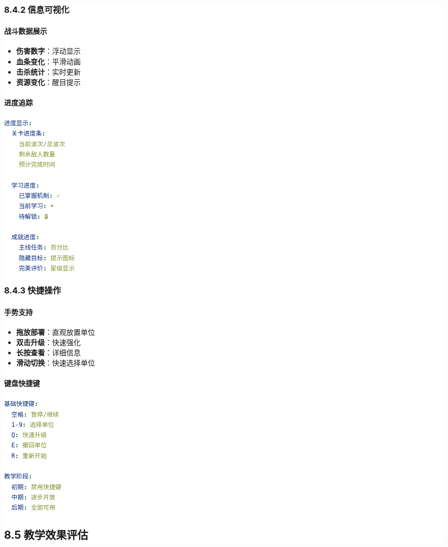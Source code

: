 ### 8.4.2 信息可视化

#### 战斗数据展示
- **伤害数字**：浮动显示
- **血条变化**：平滑动画
- **击杀统计**：实时更新
- **资源变化**：醒目提示

#### 进度追踪
```yaml
进度显示:
  关卡进度条:
    当前波次/总波次
    剩余敌人数量
    预计完成时间
    
  学习进度:
    已掌握机制: ✓
    当前学习: ➤
    待解锁: 🔒
    
  成就进度:
    主线任务: 百分比
    隐藏目标: 提示图标
    完美评价: 星级显示
```

### 8.4.3 快捷操作

#### 手势支持
- **拖放部署**：直观放置单位
- **双击升级**：快速强化
- **长按查看**：详细信息
- **滑动切换**：快速选择单位

#### 键盘快捷键
```yaml
基础快捷键:
  空格: 暂停/继续
  1-9: 选择单位
  Q: 快速升级
  E: 撤回单位
  R: 重新开始
  
教学阶段:
  初期: 禁用快捷键
  中期: 逐步开放
  后期: 全部可用
```

## 8.5 教学效果评估
